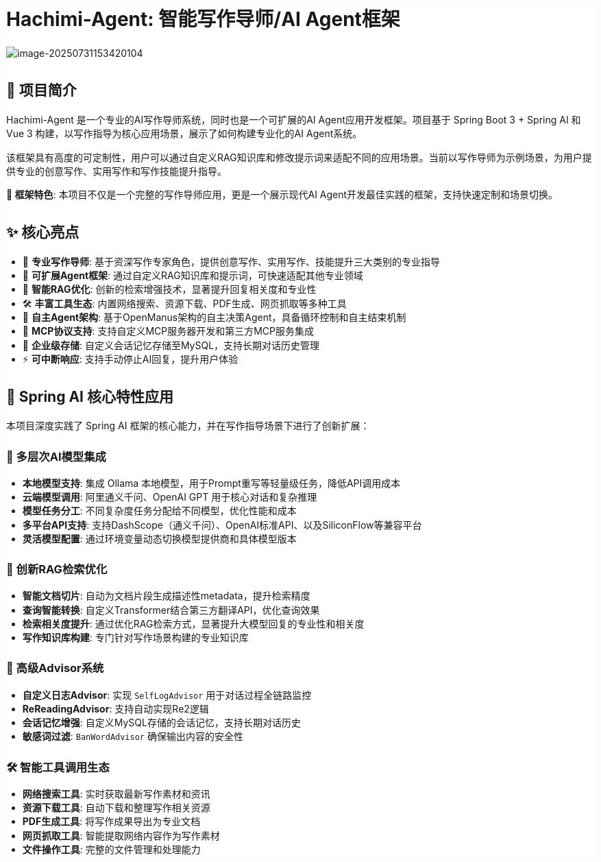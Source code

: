 # Hachimi-Agent: 智能写作导师/AI Agent框架

![image-20250731153420104](D:\ideaproject\hachimi-agent\assets\image-20250731153420104.png)

## 🚀 项目简介

Hachimi-Agent 是一个专业的AI写作导师系统，同时也是一个可扩展的AI Agent应用开发框架。项目基于 Spring Boot 3 + Spring AI 和 Vue 3 构建，以写作指导为核心应用场景，展示了如何构建专业化的AI Agent系统。

该框架具有高度的可定制性，用户可以通过自定义RAG知识库和修改提示词来适配不同的应用场景。当前以写作导师为示例场景，为用户提供专业的创意写作、实用写作和写作技能提升指导。

**🌟 框架特色**: 本项目不仅是一个完整的写作导师应用，更是一个展示现代AI Agent开发最佳实践的框架，支持快速定制和场景切换。

## ✨ 核心亮点

- 📝 **专业写作导师**: 基于资深写作专家角色，提供创意写作、实用写作、技能提升三大类别的专业指导
- 🔧 **可扩展Agent框架**: 通过自定义RAG知识库和提示词，可快速适配其他专业领域
- 🧠 **智能RAG优化**: 创新的检索增强技术，显著提升回复相关度和专业性
- 🛠️ **丰富工具生态**: 内置网络搜索、资源下载、PDF生成、网页抓取等多种工具
- 🤖 **自主Agent架构**: 基于OpenManus架构的自主决策Agent，具备循环控制和自主结束机制
- 🔌 **MCP协议支持**: 支持自定义MCP服务器开发和第三方MCP服务集成
- 💾 **企业级存储**: 自定义会话记忆存储至MySQL，支持长期对话历史管理
- ⚡ **可中断响应**: 支持手动停止AI回复，提升用户体验

## 🎯 Spring AI 核心特性应用

本项目深度实践了 Spring AI 框架的核心能力，并在写作指导场景下进行了创新扩展：

### 🤖 多层次AI模型集成
- **本地模型支持**: 集成 Ollama 本地模型，用于Prompt重写等轻量级任务，降低API调用成本
- **云端模型调用**: 阿里通义千问、OpenAI GPT 用于核心对话和复杂推理
- **模型任务分工**: 不同复杂度任务分配给不同模型，优化性能和成本
- **多平台API支持**: 支持DashScope（通义千问）、OpenAI标准API、以及SiliconFlow等兼容平台
- **灵活模型配置**: 通过环境变量动态切换模型提供商和具体模型版本

### 🧠 创新RAG检索优化
- **智能文档切片**: 自动为文档片段生成描述性metadata，提升检索精度
- **查询智能转换**: 自定义Transformer结合第三方翻译API，优化查询效果
- **检索相关度提升**: 通过优化RAG检索方式，显著提升大模型回复的专业性和相关度
- **写作知识库构建**: 专门针对写作场景构建的专业知识库

### 🔧 高级Advisor系统
- **自定义日志Advisor**: 实现 `SelfLogAdvisor` 用于对话过程全链路监控
- **ReReadingAdvisor**: 支持自动实现Re2逻辑
- **会话记忆增强**: 自定义MySQL存储的会话记忆，支持长期对话历史
- **敏感词过滤**: `BanWordAdvisor` 确保输出内容的安全性

### 🛠️ 智能工具调用生态
- **网络搜索工具**: 实时获取最新写作素材和资讯
- **资源下载工具**: 自动下载和整理写作相关资源
- **PDF生成工具**: 将写作成果导出为专业文档
- **网页抓取工具**: 智能提取网络内容作为写作素材
- **文件操作工具**: 完整的文件管理和处理能力
